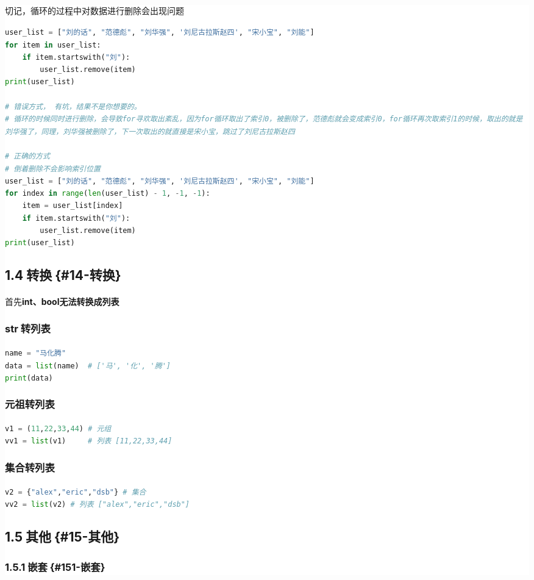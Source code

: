 切记，循环的过程中对数据进行删除会出现问题

``` python
user_list = ["刘的话", "范德彪", "刘华强", '刘尼古拉斯赵四', "宋小宝", "刘能"]
for item in user_list:
    if item.startswith("刘"):
        user_list.remove(item)     
print(user_list)

# 错误方式， 有坑，结果不是你想要的。
# 循环的时候同时进行删除，会导致for寻欢取出紊乱，因为for循环取出了索引0，被删除了，范德彪就会变成索引0，for循环再次取索引1的时候，取出的就是刘华强了，同理，刘华强被删除了，下一次取出的就直接是宋小宝，跳过了刘尼古拉斯赵四

# 正确的方式
# 倒着删除不会影响索引位置
user_list = ["刘的话", "范德彪", "刘华强", '刘尼古拉斯赵四', "宋小宝", "刘能"]
for index in range(len(user_list) - 1, -1, -1):
    item = user_list[index]
    if item.startswith("刘"):
        user_list.remove(item)
print(user_list)
```

## 1.4 转换 {#14-转换}

首先**int、bool无法转换成列表**

### str 转列表

``` python
name = "马化腾"
data = list(name)  # ['马', '化', '腾']
print(data)
```

### 元祖转列表

``` python
v1 = (11,22,33,44) # 元组
vv1 = list(v1)     # 列表 [11,22,33,44]
```

### 集合转列表

``` python
v2 = {"alex","eric","dsb"} # 集合
vv2 = list(v2) # 列表 ["alex","eric","dsb"]
```

## 1.5 其他 {#15-其他}

### 1.5.1 嵌套 {#151-嵌套}
